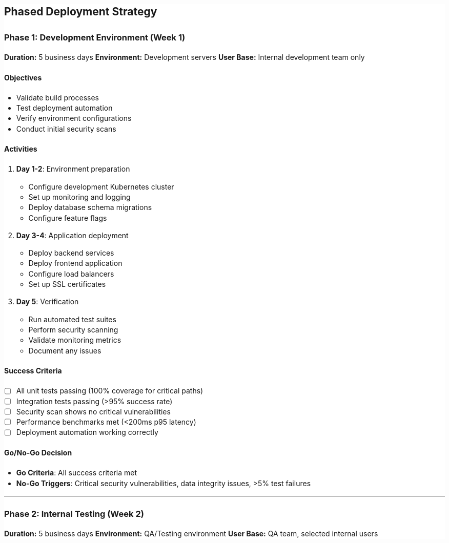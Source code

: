 
## Phased Deployment Strategy

### Phase 1: Development Environment (Week 1)

**Duration:** 5 business days
**Environment:** Development servers
**User Base:** Internal development team only

#### Objectives
- Validate build processes
- Test deployment automation
- Verify environment configurations
- Conduct initial security scans

#### Activities
1. **Day 1-2**: Environment preparation
   - Configure development Kubernetes cluster
   - Set up monitoring and logging
   - Deploy database schema migrations
   - Configure feature flags

2. **Day 3-4**: Application deployment
   - Deploy backend services
   - Deploy frontend application
   - Configure load balancers
   - Set up SSL certificates

3. **Day 5**: Verification
   - Run automated test suites
   - Perform security scanning
   - Validate monitoring metrics
   - Document any issues

#### Success Criteria
- [ ] All unit tests passing (100% coverage for critical paths)
- [ ] Integration tests passing (>95% success rate)
- [ ] Security scan shows no critical vulnerabilities
- [ ] Performance benchmarks met (<200ms p95 latency)
- [ ] Deployment automation working correctly

#### Go/No-Go Decision
- **Go Criteria**: All success criteria met
- **No-Go Triggers**: Critical security vulnerabilities, data integrity issues, >5% test failures

---

### Phase 2: Internal Testing (Week 2)

**Duration:** 5 business days
**Environment:** QA/Testing environment
**User Base:** QA team, selected internal users
